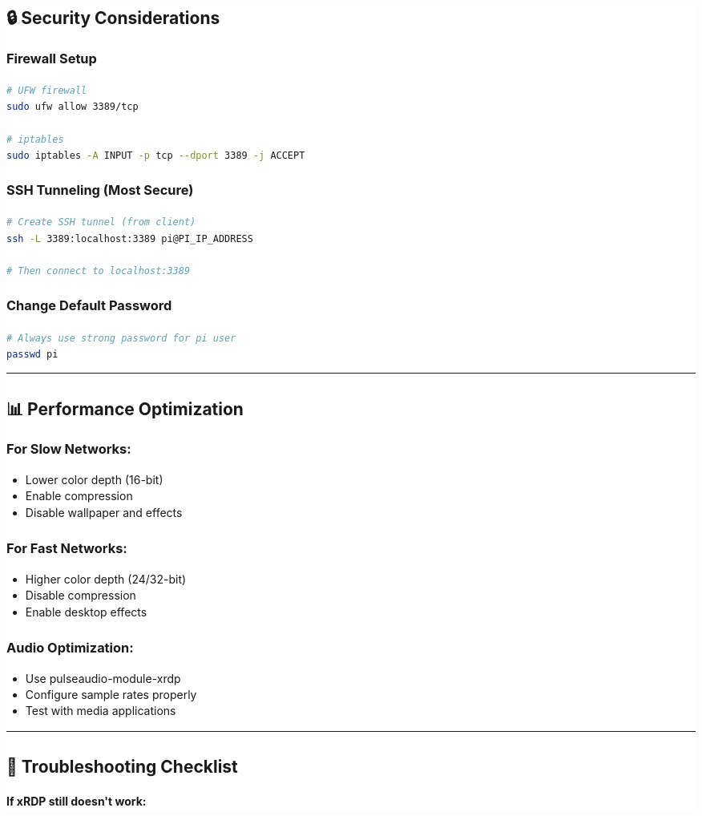 
## 🔒 **Security Considerations**

### **Firewall Setup**
```bash
# UFW firewall
sudo ufw allow 3389/tcp

# iptables  
sudo iptables -A INPUT -p tcp --dport 3389 -j ACCEPT
```

### **SSH Tunneling (Most Secure)**
```bash
# Create SSH tunnel (from client)
ssh -L 3389:localhost:3389 pi@PI_IP_ADDRESS

# Then connect to localhost:3389
```

### **Change Default Password**
```bash
# Always use strong password for pi user
passwd pi
```

---

## 📊 **Performance Optimization**

### **For Slow Networks:**
- Lower color depth (16-bit)
- Enable compression
- Disable wallpaper and effects

### **For Fast Networks:**
- Higher color depth (24/32-bit)  
- Disable compression
- Enable desktop effects

### **Audio Optimization:**
- Use pulseaudio-module-xrdp
- Configure sample rates properly
- Test with media applications

---

## 🚨 **Troubleshooting Checklist**

**If xRDP still doesn't work:**
